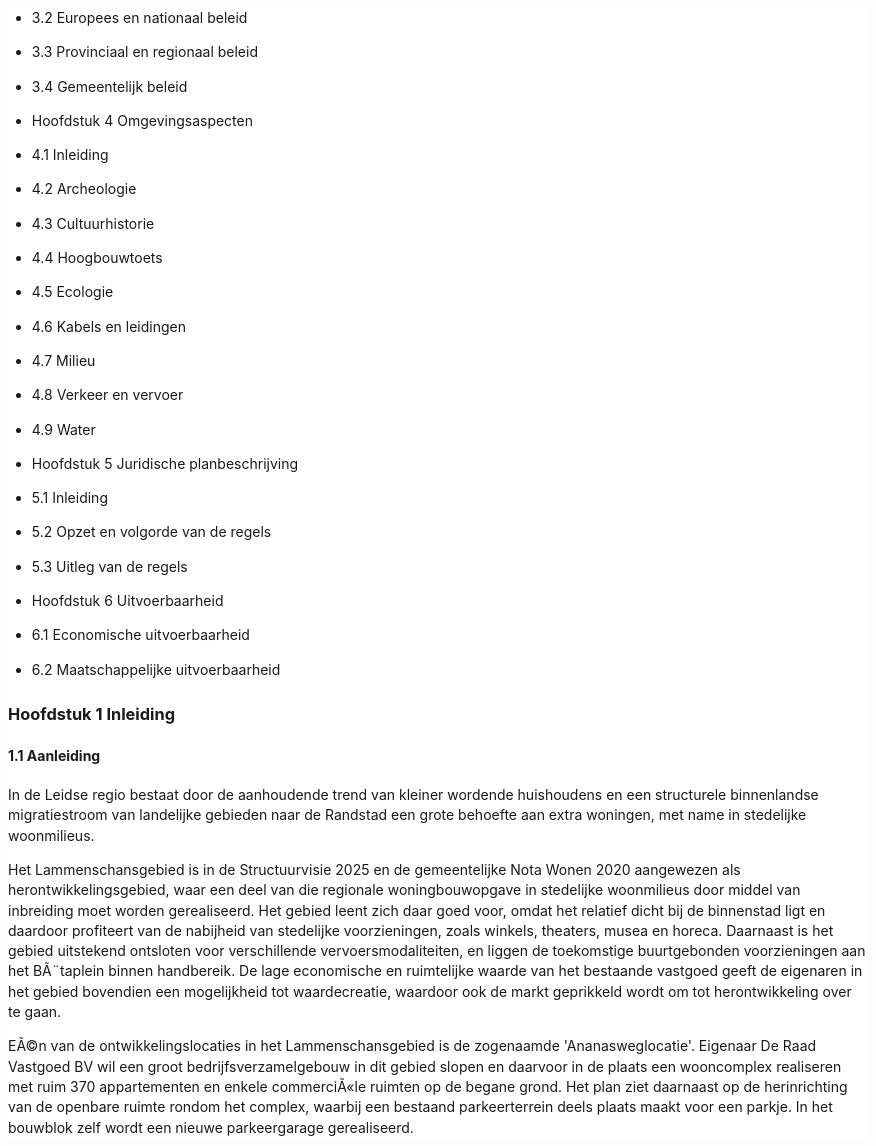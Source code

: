 + 3\.2 Europees en nationaal beleid

+ 3\.3 Provinciaal en regionaal beleid

+ 3\.4 Gemeentelijk beleid

* Hoofdstuk 4 Omgevingsaspecten

+ 4\.1 Inleiding

+ 4\.2 Archeologie

+ 4\.3 Cultuurhistorie

+ 4\.4 Hoogbouwtoets

+ 4\.5 Ecologie

+ 4\.6 Kabels en leidingen

+ 4\.7 Milieu

+ 4\.8 Verkeer en vervoer

+ 4\.9 Water

* Hoofdstuk 5 Juridische planbeschrijving

+ 5\.1 Inleiding

+ 5\.2 Opzet en volgorde van de regels

+ 5\.3 Uitleg van de regels

* Hoofdstuk 6 Uitvoerbaarheid

+ 6\.1 Economische uitvoerbaarheid

+ 6\.2 Maatschappelijke uitvoerbaarheid

### Hoofdstuk 1 Inleiding

#### 1\.1 Aanleiding

In de Leidse regio bestaat door de aanhoudende trend van kleiner wordende huishoudens en een structurele binnenlandse migratiestroom van landelijke gebieden naar de Randstad een grote behoefte aan extra woningen, met name in stedelijke woonmilieus.

Het Lammenschansgebied is in de Structuurvisie 2025 en de gemeentelijke Nota Wonen 2020 aangewezen als herontwikkelingsgebied, waar een deel van die regionale woningbouwopgave in stedelijke woonmilieus door middel van inbreiding moet worden gerealiseerd. Het gebied leent zich daar goed voor, omdat het relatief dicht bij de binnenstad ligt en daardoor profiteert van de nabijheid van stedelijke voorzieningen, zoals winkels, theaters, musea en horeca. Daarnaast is het gebied uitstekend ontsloten voor verschillende vervoersmodaliteiten, en liggen de toekomstige buurtgebonden voorzieningen aan het BÃ¨taplein binnen handbereik. De lage economische en ruimtelijke waarde van het bestaande vastgoed geeft de eigenaren in het gebied bovendien een mogelijkheid tot waardecreatie, waardoor ook de markt geprikkeld wordt om tot herontwikkeling over te gaan.

EÃ©n van de ontwikkelingslocaties in het Lammenschansgebied is de zogenaamde 'Ananasweglocatie'. Eigenaar De Raad Vastgoed BV wil een groot bedrijfsverzamelgebouw in dit gebied slopen en daarvoor in de plaats een wooncomplex realiseren met ruim 370 appartementen en enkele commerciÃ«le ruimten op de begane grond. Het plan ziet daarnaast op de herinrichting van de openbare ruimte rondom het complex, waarbij een bestaand parkeerterrein deels plaats maakt voor een parkje. In het bouwblok zelf wordt een nieuwe parkeergarage gerealiseerd.

